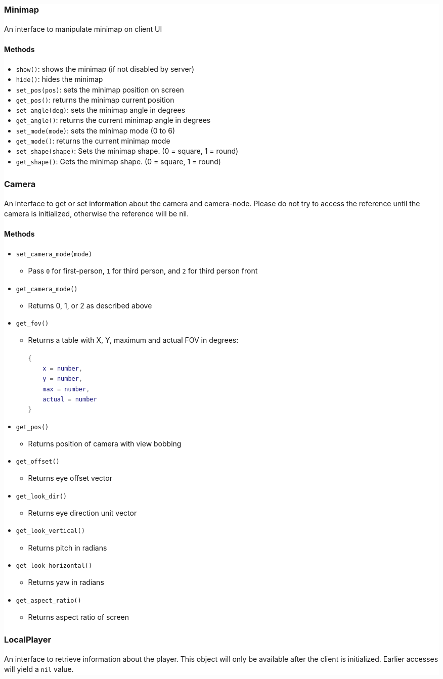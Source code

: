 ### Minimap
An interface to manipulate minimap on client UI

#### Methods
* `show()`: shows the minimap (if not disabled by server)
* `hide()`: hides the minimap
* `set_pos(pos)`: sets the minimap position on screen
* `get_pos()`: returns the minimap current position
* `set_angle(deg)`: sets the minimap angle in degrees
* `get_angle()`: returns the current minimap angle in degrees
* `set_mode(mode)`: sets the minimap mode (0 to 6)
* `get_mode()`: returns the current minimap mode
* `set_shape(shape)`: Sets the minimap shape. (0 = square, 1 = round)
* `get_shape()`: Gets the minimap shape. (0 = square, 1 = round)

### Camera
An interface to get or set information about the camera and camera-node.
Please do not try to access the reference until the camera is initialized, otherwise the reference will be nil.

#### Methods
* `set_camera_mode(mode)`
    * Pass `0` for first-person, `1` for third person, and `2` for third person front
* `get_camera_mode()`
    * Returns 0, 1, or 2 as described above
* `get_fov()`
    * Returns a table with X, Y, maximum and actual FOV in degrees:

        ```lua
        {
            x = number,
            y = number,
            max = number,
            actual = number
        }
        ```

* `get_pos()`
    * Returns position of camera with view bobbing
* `get_offset()`
    * Returns eye offset vector
* `get_look_dir()`
    * Returns eye direction unit vector
* `get_look_vertical()`
    * Returns pitch in radians
* `get_look_horizontal()`
    * Returns yaw in radians
* `get_aspect_ratio()`
    * Returns aspect ratio of screen

### LocalPlayer
An interface to retrieve information about the player.
This object will only be available after the client is initialized. Earlier accesses will yield a `nil` value.
